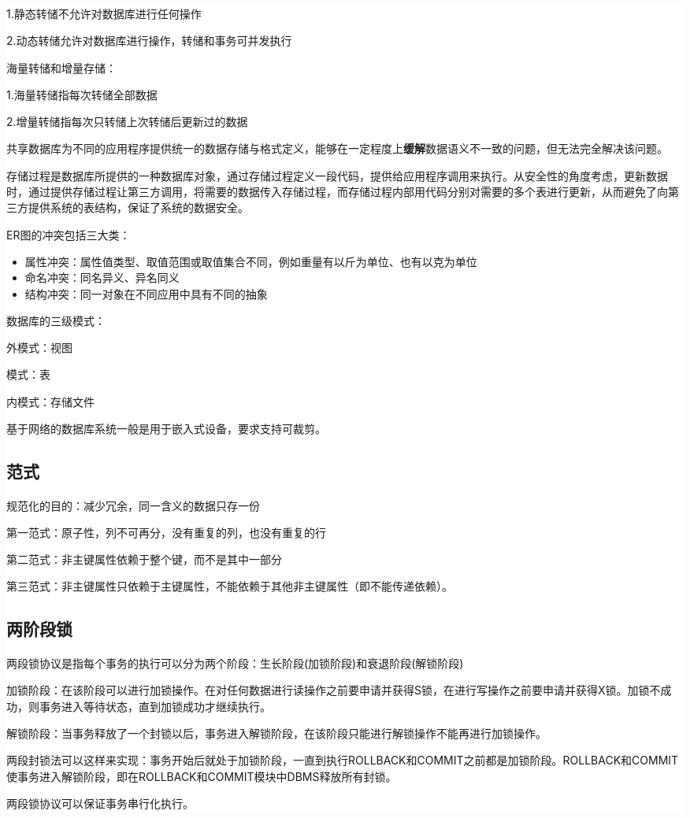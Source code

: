 1.静态转储不允许对数据库进行任何操作

2.动态转储允许对数据库进行操作，转储和事务可并发执行

海量转储和增量存储：

1.海量转储指每次转储全部数据

2.增量转储指每次只转储上次转储后更新过的数据



共享数据库为不同的应用程序提供统一的数据存储与格式定义，能够在一定程度上**缓解**数据语义不一致的问题，但无法完全解决该问题。



存储过程是数据库所提供的一种数据库对象，通过存储过程定义一段代码，提供给应用程序调用来执行。从安全性的角度考虑，更新数据时，通过提供存储过程让第三方调用，将需要的数据传入存储过程，而存储过程内部用代码分别对需要的多个表进行更新，从而避免了向第三方提供系统的表结构，保证了系统的数据安全。



ER图的冲突包括三大类：

* 属性冲突：属性值类型、取值范围或取值集合不同，例如重量有以斤为单位、也有以克为单位
* 命名冲突：同名异义、异名同义
* 结构冲突：同一对象在不同应用中具有不同的抽象



数据库的三级模式：

外模式：视图

模式：表

内模式：存储文件



基于网络的数据库系统一般是用于嵌入式设备，要求支持可裁剪。

## 范式

规范化的目的：减少冗余，同一含义的数据只存一份

第一范式：原子性，列不可再分，没有重复的列，也没有重复的行

第二范式：非主键属性依赖于整个键，而不是其中一部分

第三范式：非主键属性只依赖于主键属性，不能依赖于其他非主键属性（即不能传递依赖）。



## 两阶段锁

两段锁协议是指每个事务的执行可以分为两个阶段：生长阶段(加锁阶段)和衰退阶段(解锁阶段)

加锁阶段：在该阶段可以进行加锁操作。在对任何数据进行读操作之前要申请并获得S锁，在进行写操作之前要申请并获得X锁。加锁不成功，则事务进入等待状态，直到加锁成功才继续执行。

解锁阶段：当事务释放了一个封锁以后，事务进入解锁阶段，在该阶段只能进行解锁操作不能再进行加锁操作。

两段封锁法可以这样来实现：事务开始后就处于加锁阶段，一直到执行ROLLBACK和COMMIT之前都是加锁阶段。ROLLBACK和COMMIT使事务进入解锁阶段，即在ROLLBACK和COMMIT模块中DBMS释放所有封锁。

两段锁协议可以保证事务串行化执行。
